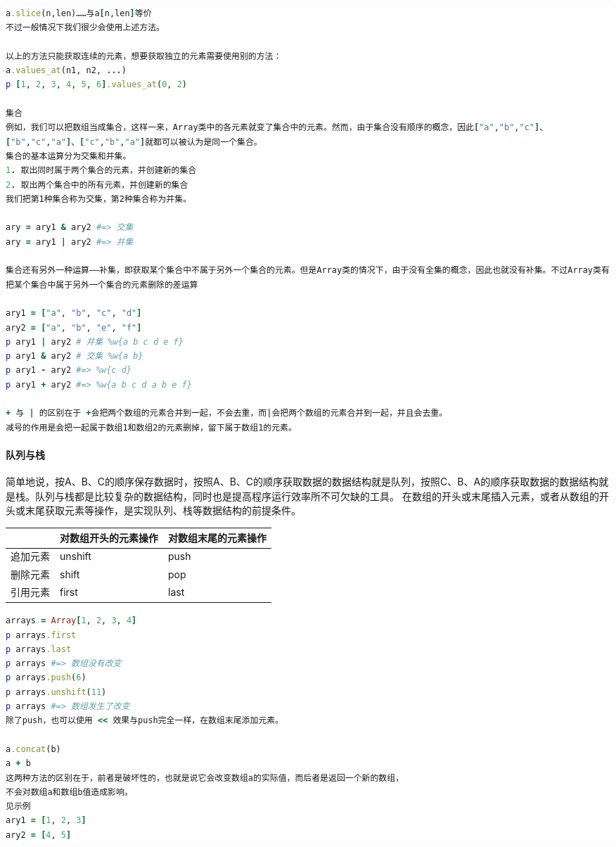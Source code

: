 ```ruby
a.slice(n,len)……与a[n,len]等价
不过一般情况下我们很少会使用上述方法。

以上的方法只能获取连续的元素，想要获取独立的元素需要使用别的方法：
a.values_at(n1, n2, ...)
p [1, 2, 3, 4, 5, 6].values_at(0, 2)

集合 
例如，我们可以把数组当成集合，这样一来，Array类中的各元素就变了集合中的元素。然而，由于集合没有顺序的概念，因此["a","b","c"]、["b","c","a"]、["c","b","a"]就都可以被认为是同一个集合。
集合的基本运算分为交集和并集。
1. 取出同时属于两个集合的元素，并创建新的集合
2. 取出两个集合中的所有元素，并创建新的集合
我们把第1种集合称为交集，第2种集合称为并集。

ary = ary1 & ary2 #=> 交集
ary = ary1 | ary2 #=> 并集

集合还有另外一种运算——补集，即获取某个集合中不属于另外一个集合的元素。但是Array类的情况下，由于没有全集的概念，因此也就没有补集。不过Array类有把某个集合中属于另外一个集合的元素删除的差运算

ary1 = ["a", "b", "c", "d"]
ary2 = ["a", "b", "e", "f"]
p ary1 | ary2 # 并集 %w{a b c d e f}
p ary1 & ary2 # 交集 %w{a b}
p ary1 - ary2 #=> %w{c d}
p ary1 + ary2 #=> %w{a b c d a b e f}

+ 与 | 的区别在于 +会把两个数组的元素合并到一起，不会去重，而|会把两个数组的元素合并到一起，并且会去重。
减号的作用是会把一起属于数组1和数组2的元素删掉，留下属于数组1的元素。

```

#### 队列与栈

简单地说，按A、B、C的顺序保存数据时，按照A、B、C的顺序获取数据的数据结构就是队列，按照C、B、A的顺序获取数据的数据结构就是栈。队列与栈都是比较复杂的数据结构，同时也是提高程序运行效率所不可欠缺的工具。
在数组的开头或末尾插入元素，或者从数组的开头或末尾获取元素等操作，是实现队列、栈等数据结构的前提条件。


|         | 对数组开头的元素操作 | 对数组末尾的元素操作 |
|:--------|:-----------------|:------------------|
| 追加元素 | unshift           | push             |
| 删除元素 | shift             | pop              |
| 引用元素 | first             | last             |

```ruby
arrays = Array[1, 2, 3, 4]
p arrays.first
p arrays.last
p arrays #=> 数组没有改变
p arrays.push(6)
p arrays.unshift(11)
p arrays #=> 数组发生了改变
除了push，也可以使用 << 效果与push完全一样，在数组末尾添加元素。

a.concat(b)
a + b
这两种方法的区别在于，前者是破坏性的，也就是说它会改变数组a的实际值，而后者是返回一个新的数组，
不会对数组a和数组b值造成影响。
见示例
ary1 = [1, 2, 3]
ary2 = [4, 5]
```